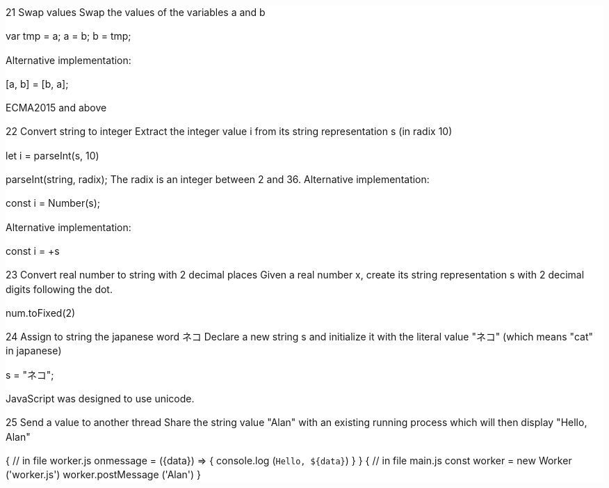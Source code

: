 21
Swap values
Swap the values of the variables a and b
	

var tmp = a;
a = b;
b = tmp;

Alternative implementation:

[a, b] = [b, a];

ECMA2015 and above
	
22
Convert string to integer
Extract the integer value i from its string representation s (in radix 10)
	

let i = parseInt(s, 10)

parseInt(string, radix);
The radix is an integer between 2 and 36.
Alternative implementation:

const i = Number(s);

Alternative implementation:

const i = +s

	
23
Convert real number to string with 2 decimal places
Given a real number x, create its string representation s with 2 decimal digits following the dot.
	

num.toFixed(2)

	
24
Assign to string the japanese word ネコ
Declare a new string s and initialize it with the literal value "ネコ" (which means "cat" in japanese)
	

s = "ネコ";

JavaScript was designed to use unicode.
	
25
Send a value to another thread
Share the string value "Alan" with an existing running process which will then display "Hello, Alan"
	

{
  // in file worker.js
  onmessage = ({data}) => {
    console.log (`Hello, ${data}`)
  }
}
{
  // in file main.js
  const worker = new Worker ('worker.js')
  worker.postMessage ('Alan')
}
